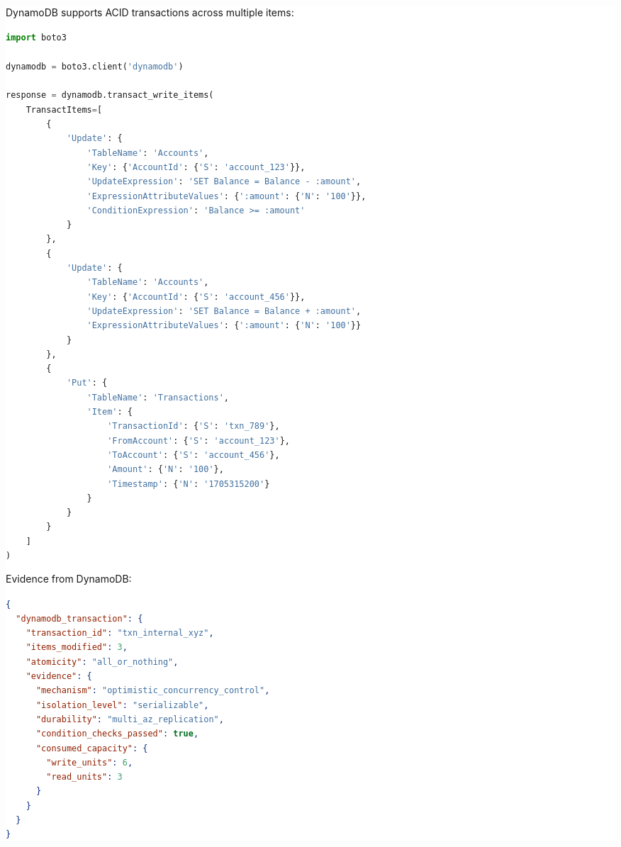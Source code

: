 DynamoDB supports ACID transactions across multiple items:

```python
import boto3

dynamodb = boto3.client('dynamodb')

response = dynamodb.transact_write_items(
    TransactItems=[
        {
            'Update': {
                'TableName': 'Accounts',
                'Key': {'AccountId': {'S': 'account_123'}},
                'UpdateExpression': 'SET Balance = Balance - :amount',
                'ExpressionAttributeValues': {':amount': {'N': '100'}},
                'ConditionExpression': 'Balance >= :amount'
            }
        },
        {
            'Update': {
                'TableName': 'Accounts',
                'Key': {'AccountId': {'S': 'account_456'}},
                'UpdateExpression': 'SET Balance = Balance + :amount',
                'ExpressionAttributeValues': {':amount': {'N': '100'}}
            }
        },
        {
            'Put': {
                'TableName': 'Transactions',
                'Item': {
                    'TransactionId': {'S': 'txn_789'},
                    'FromAccount': {'S': 'account_123'},
                    'ToAccount': {'S': 'account_456'},
                    'Amount': {'N': '100'},
                    'Timestamp': {'N': '1705315200'}
                }
            }
        }
    ]
)
```

Evidence from DynamoDB:
```json
{
  "dynamodb_transaction": {
    "transaction_id": "txn_internal_xyz",
    "items_modified": 3,
    "atomicity": "all_or_nothing",
    "evidence": {
      "mechanism": "optimistic_concurrency_control",
      "isolation_level": "serializable",
      "durability": "multi_az_replication",
      "condition_checks_passed": true,
      "consumed_capacity": {
        "write_units": 6,
        "read_units": 3
      }
    }
  }
}
```
